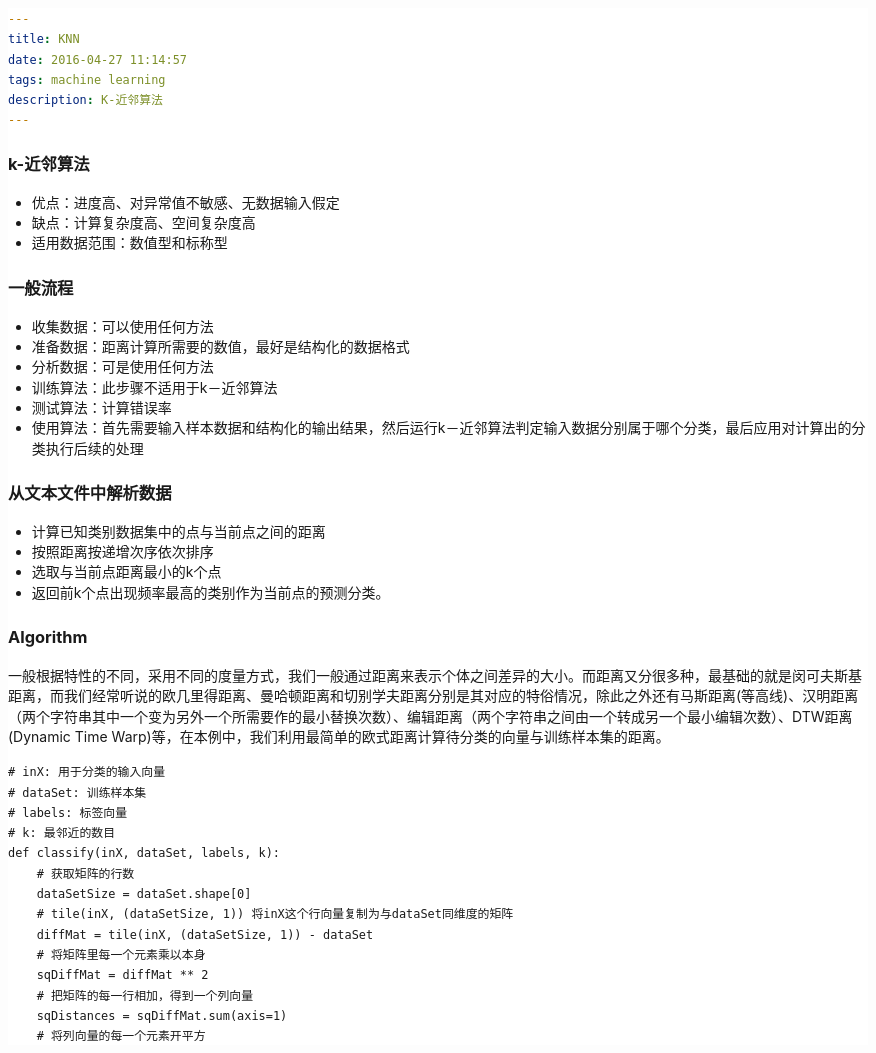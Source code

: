 ```yaml
---
title: KNN
date: 2016-04-27 11:14:57
tags: machine learning
description: K-近邻算法
---
```


### k-近邻算法
- 优点：进度高、对异常值不敏感、无数据输入假定
- 缺点：计算复杂度高、空间复杂度高
- 适用数据范围：数值型和标称型

### 一般流程
* 收集数据：可以使用任何方法
* 准备数据：距离计算所需要的数值，最好是结构化的数据格式
* 分析数据：可是使用任何方法
* 训练算法：此步骤不适用于k－近邻算法
* 测试算法：计算错误率
* 使用算法：首先需要输入样本数据和结构化的输出结果，然后运行k－近邻算法判定输入数据分别属于哪个分类，最后应用对计算出的分类执行后续的处理


### 从文本文件中解析数据
* 计算已知类别数据集中的点与当前点之间的距离
* 按照距离按递增次序依次排序
* 选取与当前点距离最小的k个点
* 返回前k个点出现频率最高的类别作为当前点的预测分类。


### Algorithm
一般根据特性的不同，采用不同的度量方式，我们一般通过距离来表示个体之间差异的大小。而距离又分很多种，最基础的就是闵可夫斯基距离，而我们经常听说的欧几里得距离、曼哈顿距离和切别学夫距离分别是其对应的特俗情况，除此之外还有马斯距离(等高线)、汉明距离（两个字符串其中一个变为另外一个所需要作的最小替换次数）、编辑距离（两个字符串之间由一个转成另一个最小编辑次数）、DTW距离(Dynamic Time Warp)等，在本例中，我们利用最简单的欧式距离计算待分类的向量与训练样本集的距离。

	# inX: 用于分类的输入向量
	# dataSet: 训练样本集
	# labels: 标签向量
	# k: 最邻近的数目
	def classify(inX, dataSet, labels, k):
    	# 获取矩阵的行数
    	dataSetSize = dataSet.shape[0]
    	# tile(inX, (dataSetSize, 1)) 将inX这个行向量复制为与dataSet同维度的矩阵
    	diffMat = tile(inX, (dataSetSize, 1)) - dataSet
    	# 将矩阵里每一个元素乘以本身
    	sqDiffMat = diffMat ** 2
    	# 把矩阵的每一行相加，得到一个列向量
    	sqDistances = sqDiffMat.sum(axis=1)
    	# 将列向量的每一个元素开平方